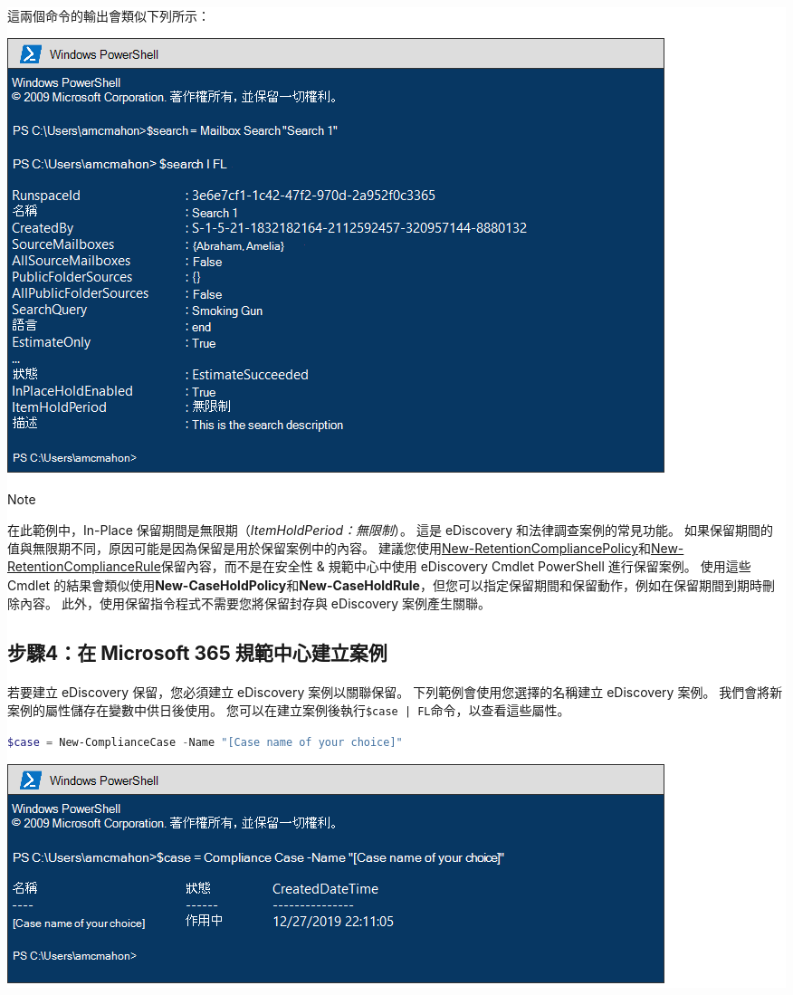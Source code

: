 這兩個命令的輸出會類似下列所示：

![使用 Get-MailboxSearch 個別搜尋 PowerShell 輸出的範例](../media/MigrateLegacyeDiscovery2.png)

> [!NOTE]
> 在此範例中，In-Place 保留期間是無限期（*ItemHoldPeriod：無限制*）。 這是 eDiscovery 和法律調查案例的常見功能。 如果保留期間的值與無限期不同，原因可能是因為保留是用於保留案例中的內容。 建議您使用[New-RetentionCompliancePolicy](https://docs.microsoft.com/powershell/module/exchange/policy-and-compliance-retention/new-retentioncompliancepolicy)和[New-RetentionComplianceRule](https://docs.microsoft.com/powershell/module/exchange/policy-and-compliance-retention/new-retentioncompliancerule)保留內容，而不是在安全性 & 規範中心中使用 eDiscovery Cmdlet PowerShell 進行保留案例。 使用這些 Cmdlet 的結果會類似使用**New-CaseHoldPolicy**和**New-CaseHoldRule**，但您可以指定保留期間和保留動作，例如在保留期間到期時刪除內容。 此外，使用保留指令程式不需要您將保留封存與 eDiscovery 案例產生關聯。

## <a name="step-4-create-a-case-in-the-microsoft-365-compliance-center"></a>步驟4：在 Microsoft 365 規範中心建立案例

若要建立 eDiscovery 保留，您必須建立 eDiscovery 案例以關聯保留。 下列範例會使用您選擇的名稱建立 eDiscovery 案例。 我們會將新案例的屬性儲存在變數中供日後使用。 您可以在建立案例後執行`$case | FL`命令，以查看這些屬性。

```powershell
$case = New-ComplianceCase -Name "[Case name of your choice]"
```
![執行 Get-compliancecase 命令的範例](../media/MigrateLegacyeDiscovery3.png)

